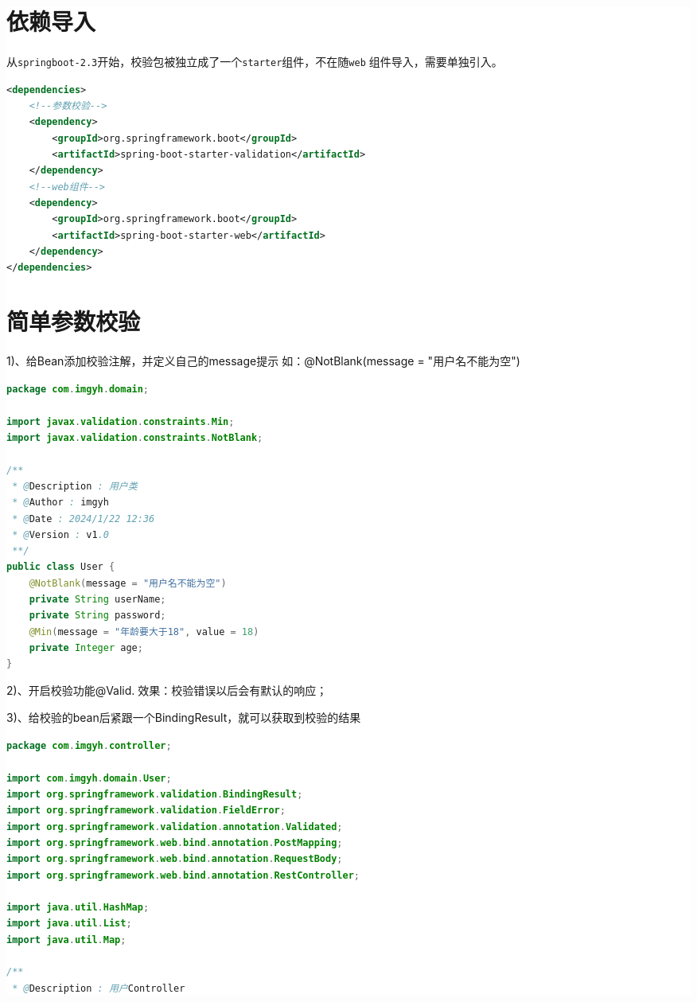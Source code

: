 # 依赖导入

从`springboot-2.3`开始，校验包被独立成了一个`starter`组件，不在随`web` 组件导入，需要单独引入。

```xml
<dependencies>        
    <!--参数校验-->
    <dependency>
        <groupId>org.springframework.boot</groupId>
        <artifactId>spring-boot-starter-validation</artifactId>
    </dependency>
    <!--web组件-->
    <dependency>
        <groupId>org.springframework.boot</groupId>
        <artifactId>spring-boot-starter-web</artifactId>
    </dependency>
</dependencies>
```

# 简单参数校验

  1)、给Bean添加校验注解，并定义自己的message提示 如：@NotBlank(message = "用户名不能为空")

```java
package com.imgyh.domain;

import javax.validation.constraints.Min;
import javax.validation.constraints.NotBlank;

/**
 * @Description : 用户类
 * @Author : imgyh
 * @Date : 2024/1/22 12:36
 * @Version : v1.0
 **/
public class User {
    @NotBlank(message = "用户名不能为空")
    private String userName;
    private String password;
    @Min(message = "年龄要大于18", value = 18)
    private Integer age;
}
```

  2)、开启校验功能@Valid.  效果：校验错误以后会有默认的响应；

  3)、给校验的bean后紧跟一个BindingResult，就可以获取到校验的结果

```java
package com.imgyh.controller;

import com.imgyh.domain.User;
import org.springframework.validation.BindingResult;
import org.springframework.validation.FieldError;
import org.springframework.validation.annotation.Validated;
import org.springframework.web.bind.annotation.PostMapping;
import org.springframework.web.bind.annotation.RequestBody;
import org.springframework.web.bind.annotation.RestController;

import java.util.HashMap;
import java.util.List;
import java.util.Map;

/**
 * @Description : 用户Controller
```